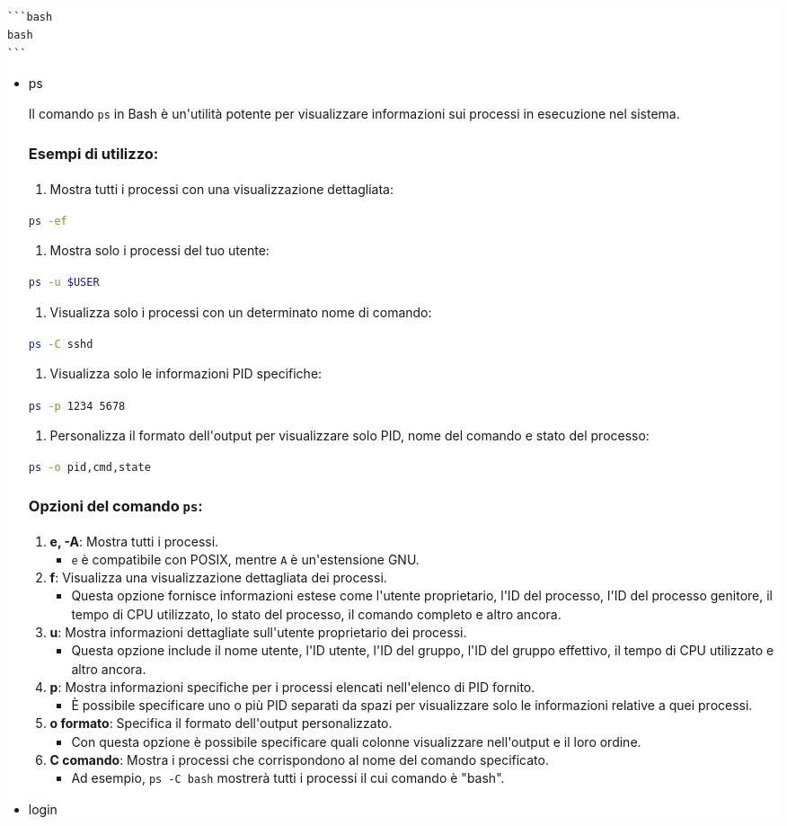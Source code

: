     ```bash
    bash
    ```
    
- ps
    
    Il comando `ps` in Bash è un'utilità potente per visualizzare informazioni sui processi in esecuzione nel sistema.
    
    ### Esempi di utilizzo:
    
    1. Mostra tutti i processi con una visualizzazione dettagliata:
    
    ```bash
    ps -ef
    ```
    
    1. Mostra solo i processi del tuo utente:
    
    ```bash
    ps -u $USER
    ```
    
    1. Visualizza solo i processi con un determinato nome di comando:
    
    ```bash
    ps -C sshd
    ```
    
    1. Visualizza solo le informazioni PID specifiche:
    
    ```bash
    ps -p 1234 5678
    ```
    
    1. Personalizza il formato dell'output per visualizzare solo PID, nome del comando e stato del processo:
    
    ```bash
    ps -o pid,cmd,state
    ```
    
    ### Opzioni del comando `ps`:
    
    1. **e, -A**: Mostra tutti i processi.
        - `e` è compatibile con POSIX, mentre `A` è un'estensione GNU.
    2. **f**: Visualizza una visualizzazione dettagliata dei processi.
        - Questa opzione fornisce informazioni estese come l'utente proprietario, l'ID del processo, l'ID del processo genitore, il tempo di CPU utilizzato, lo stato del processo, il comando completo e altro ancora.
    3. **u**: Mostra informazioni dettagliate sull'utente proprietario dei processi.
        - Questa opzione include il nome utente, l'ID utente, l'ID del gruppo, l'ID del gruppo effettivo, il tempo di CPU utilizzato e altro ancora.
    4. **p**: Mostra informazioni specifiche per i processi elencati nell'elenco di PID fornito.
        - È possibile specificare uno o più PID separati da spazi per visualizzare solo le informazioni relative a quei processi.
    5. **o formato**: Specifica il formato dell'output personalizzato.
        - Con questa opzione è possibile specificare quali colonne visualizzare nell'output e il loro ordine.
    6. **C comando**: Mostra i processi che corrispondono al nome del comando specificato.
        - Ad esempio, `ps -C bash` mostrerà tutti i processi il cui comando è "bash".
- login
    